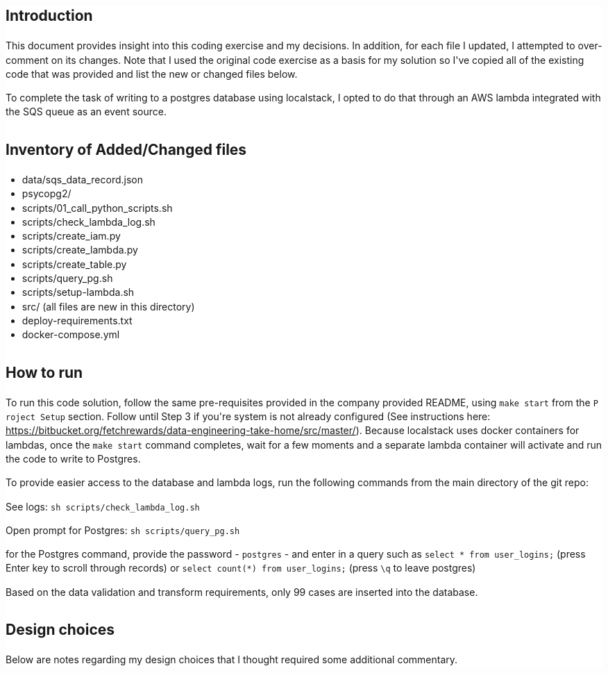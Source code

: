 ## Introduction
This document provides insight into this coding exercise and my decisions. In
addition, for each file I updated, I attempted to over-comment on its changes.
Note that I used the original code exercise as a basis for my solution so I've
copied all of the existing code that was provided and list the new or changed
files below.

To complete the task of writing to a postgres database using localstack, I opted
to do that through an AWS lambda integrated with the SQS queue as an event source.

## Inventory of Added/Changed files
- data/sqs_data_record.json
- psycopg2/
- scripts/01_call_python_scripts.sh
- scripts/check_lambda_log.sh
- scripts/create_iam.py
- scripts/create_lambda.py
- scripts/create_table.py
- scripts/query_pg.sh
- scripts/setup-lambda.sh
- src/ (all files are new in this directory)
- deploy-requirements.txt
- docker-compose.yml

## How to run
To run this code solution, follow the same pre-requisites provided in the company
provided README, using `make start` from the `Project Setup` section. Follow until
Step 3 if you're system is not already configured
(See instructions here: https://bitbucket.org/fetchrewards/data-engineering-take-home/src/master/).
Because localstack uses docker containers for lambdas, once the `make start`
command completes, wait for a few moments and a separate lambda container will
activate and run the code to write to Postgres.  

To provide easier access to the database and lambda logs, run the following
commands from the main directory of the git repo:

See logs: `sh scripts/check_lambda_log.sh`

Open prompt for Postgres: `sh scripts/query_pg.sh`

for the Postgres command, provide the password - `postgres` - and enter in a query
such as `select * from user_logins;` (press Enter key to scroll through records)
or `select count(*) from user_logins;` (press `\q` to leave postgres)

Based on the data validation and transform requirements, only 99 cases are inserted
into the database.

## Design choices
Below are notes regarding my design choices that I thought required some
additional commentary.
